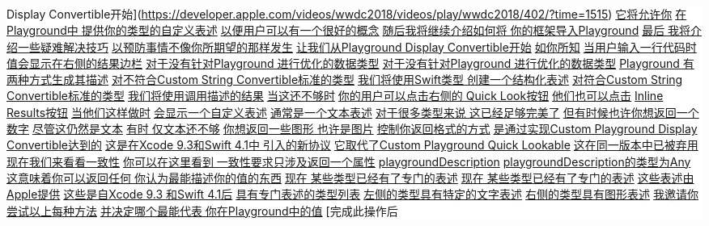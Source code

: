Display Convertible开始](https://developer.apple.com/videos/wwdc2018/videos/play/wwdc2018/402/?time=1515) [它将允许你](https://developer.apple.com/videos/wwdc2018/videos/play/wwdc2018/402/?time=1518) [在Playground中
提供你的类型的自定义表述](https://developer.apple.com/videos/wwdc2018/videos/play/wwdc2018/402/?time=1519) [以便用户可以有一个很好的概念](https://developer.apple.com/videos/wwdc2018/videos/play/wwdc2018/402/?time=1525) [随后我将继续介绍如何将
你的框架导入Playground](https://developer.apple.com/videos/wwdc2018/videos/play/wwdc2018/402/?time=1528) [最后 我将介绍一些疑难解决技巧](https://developer.apple.com/videos/wwdc2018/videos/play/wwdc2018/402/?time=1535) [以预防事情不像你所期望的那样发生](https://developer.apple.com/videos/wwdc2018/videos/play/wwdc2018/402/?time=1538) [让我们从Playground Display
Convertible开始](https://developer.apple.com/videos/wwdc2018/videos/play/wwdc2018/402/?time=1543) [如你所知](https://developer.apple.com/videos/wwdc2018/videos/play/wwdc2018/402/?time=1547) [当用户输入一行代码时](https://developer.apple.com/videos/wwdc2018/videos/play/wwdc2018/402/?time=1549) [值会显示在右侧的结果边栏](https://developer.apple.com/videos/wwdc2018/videos/play/wwdc2018/402/?time=1553) [对于没有针对Playground
进行优化的数据类型](https://developer.apple.com/videos/wwdc2018/videos/play/wwdc2018/402/?time=1559) [对于没有针对Playground
进行优化的数据类型](https://developer.apple.com/videos/wwdc2018/videos/play/wwdc2018/402/?time=1559) [Playground
有两种方式生成其描述](https://developer.apple.com/videos/wwdc2018/videos/play/wwdc2018/402/?time=1562) [对不符合Custom String
Convertible标准的类型](https://developer.apple.com/videos/wwdc2018/videos/play/wwdc2018/402/?time=1567) [我们将使用Swift类型
创建一个结构化表述](https://developer.apple.com/videos/wwdc2018/videos/play/wwdc2018/402/?time=1573) [对符合Custom String
Convertible标准的类型](https://developer.apple.com/videos/wwdc2018/videos/play/wwdc2018/402/?time=1577) [我们将使用调用描述的结果](https://developer.apple.com/videos/wwdc2018/videos/play/wwdc2018/402/?time=1580) [当这还不够时](https://developer.apple.com/videos/wwdc2018/videos/play/wwdc2018/402/?time=1586) [你的用户可以点击右侧的
Quick Look按钮](https://developer.apple.com/videos/wwdc2018/videos/play/wwdc2018/402/?time=1588) [他们也可以点击](https://developer.apple.com/videos/wwdc2018/videos/play/wwdc2018/402/?time=1595) [Inline Results按钮](https://developer.apple.com/videos/wwdc2018/videos/play/wwdc2018/402/?time=1599) [当他们这样做时](https://developer.apple.com/videos/wwdc2018/videos/play/wwdc2018/402/?time=1604) [会显示一个自定义表述](https://developer.apple.com/videos/wwdc2018/videos/play/wwdc2018/402/?time=1606) [通常是一个文本表述](https://developer.apple.com/videos/wwdc2018/videos/play/wwdc2018/402/?time=1609) [对于很多类型来说
这已经足够完美了](https://developer.apple.com/videos/wwdc2018/videos/play/wwdc2018/402/?time=1612) [但有时候也许你想返回一个数字](https://developer.apple.com/videos/wwdc2018/videos/play/wwdc2018/402/?time=1615) [尽管这仍然是文本](https://developer.apple.com/videos/wwdc2018/videos/play/wwdc2018/402/?time=1621) [有时 仅文本还不够](https://developer.apple.com/videos/wwdc2018/videos/play/wwdc2018/402/?time=1623) [你想返回一些图形 也许是图片](https://developer.apple.com/videos/wwdc2018/videos/play/wwdc2018/402/?time=1626) [控制你返回格式的方式](https://developer.apple.com/videos/wwdc2018/videos/play/wwdc2018/402/?time=1633) [是通过实现Custom Playground
Display Convertible达到的](https://developer.apple.com/videos/wwdc2018/videos/play/wwdc2018/402/?time=1636) [这是在Xcode 9.3和Swift 4.1中
引入的新协议](https://developer.apple.com/videos/wwdc2018/videos/play/wwdc2018/402/?time=1640) [它取代了Custom Playground
Quick Lookable](https://developer.apple.com/videos/wwdc2018/videos/play/wwdc2018/402/?time=1647) [这在同一版本中已被弃用](https://developer.apple.com/videos/wwdc2018/videos/play/wwdc2018/402/?time=1650) [现在我们来看看一致性](https://developer.apple.com/videos/wwdc2018/videos/play/wwdc2018/402/?time=1654) [你可以在这里看到
一致性要求只涉及返回一个属性](https://developer.apple.com/videos/wwdc2018/videos/play/wwdc2018/402/?time=1660) [playgroundDescription](https://developer.apple.com/videos/wwdc2018/videos/play/wwdc2018/402/?time=1665) [playgroundDescription的类型为Any](https://developer.apple.com/videos/wwdc2018/videos/play/wwdc2018/402/?time=1666) [这意味着你可以返回任何
你认为最能描述你的值的东西](https://developer.apple.com/videos/wwdc2018/videos/play/wwdc2018/402/?time=1669) [现在 某些类型已经有了专门的表述](https://developer.apple.com/videos/wwdc2018/videos/play/wwdc2018/402/?time=1676) [现在 某些类型已经有了专门的表述](https://developer.apple.com/videos/wwdc2018/videos/play/wwdc2018/402/?time=1676) [这些表述由Apple提供](https://developer.apple.com/videos/wwdc2018/videos/play/wwdc2018/402/?time=1681) [这些是自Xcode 9.3
和Swift 4.1后](https://developer.apple.com/videos/wwdc2018/videos/play/wwdc2018/402/?time=1684) [具有专门表述的类型列表](https://developer.apple.com/videos/wwdc2018/videos/play/wwdc2018/402/?time=1688) [左侧的类型具有特定的文字表述](https://developer.apple.com/videos/wwdc2018/videos/play/wwdc2018/402/?time=1692) [右侧的类型具有图形表述](https://developer.apple.com/videos/wwdc2018/videos/play/wwdc2018/402/?time=1697) [我邀请你尝试以上每种方法](https://developer.apple.com/videos/wwdc2018/videos/play/wwdc2018/402/?time=1701) [并决定哪个最能代表
你在Playground中的值](https://developer.apple.com/videos/wwdc2018/videos/play/wwdc2018/402/?time=1703) [完成此操作后